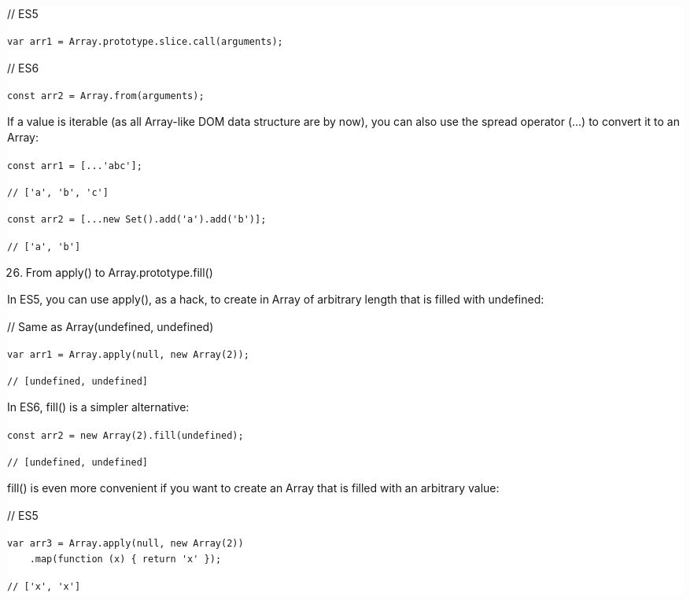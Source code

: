 
 // ES5

 ```
var arr1 = Array.prototype.slice.call(arguments);

```
// ES6

```
const arr2 = Array.from(arguments); 

```
If a value is iterable (as all Array-like DOM data structure are by now), you can also use the spread operator (...) to convert it to an Array:

```
const arr1 = [...'abc'];

```
    // ['a', 'b', 'c']

```
const arr2 = [...new Set().add('a').add('b')];
```
    // ['a', 'b']


26. From apply() to Array.prototype.fill() 

In ES5, you can use apply(), as a hack, to create in Array of arbitrary length that is filled with undefined:

// Same as Array(undefined, undefined)

```
var arr1 = Array.apply(null, new Array(2));

```
    // [undefined, undefined]


In ES6, fill() is a simpler alternative:

```
const arr2 = new Array(2).fill(undefined);

```
    // [undefined, undefined]

fill() is even more convenient if you want to create an Array that is filled with an arbitrary value:

// ES5

```
var arr3 = Array.apply(null, new Array(2))
    .map(function (x) { return 'x' });
```
    // ['x', 'x']

